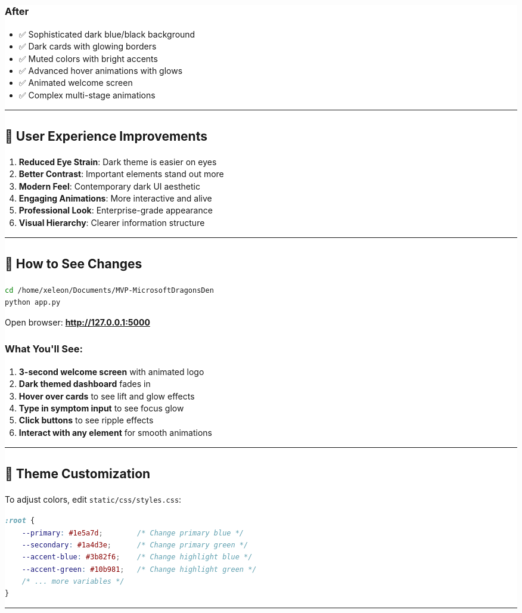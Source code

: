 ### After
- ✅ Sophisticated dark blue/black background
- ✅ Dark cards with glowing borders
- ✅ Muted colors with bright accents
- ✅ Advanced hover animations with glows
- ✅ Animated welcome screen
- ✅ Complex multi-stage animations

---

## 🎯 User Experience Improvements

1. **Reduced Eye Strain**: Dark theme is easier on eyes
2. **Better Contrast**: Important elements stand out more
3. **Modern Feel**: Contemporary dark UI aesthetic
4. **Engaging Animations**: More interactive and alive
5. **Professional Look**: Enterprise-grade appearance
6. **Visual Hierarchy**: Clearer information structure

---

## 🚀 How to See Changes

```bash
cd /home/xeleon/Documents/MVP-MicrosoftDragonsDen
python app.py
```

Open browser: **http://127.0.0.1:5000**

### What You'll See:
1. **3-second welcome screen** with animated logo
2. **Dark themed dashboard** fades in
3. **Hover over cards** to see lift and glow effects
4. **Type in symptom input** to see focus glow
5. **Click buttons** to see ripple effects
6. **Interact with any element** for smooth animations

---

## 🎨 Theme Customization

To adjust colors, edit `static/css/styles.css`:

```css
:root {
    --primary: #1e5a7d;        /* Change primary blue */
    --secondary: #1a4d3e;      /* Change primary green */
    --accent-blue: #3b82f6;    /* Change highlight blue */
    --accent-green: #10b981;   /* Change highlight green */
    /* ... more variables */
}
```

---